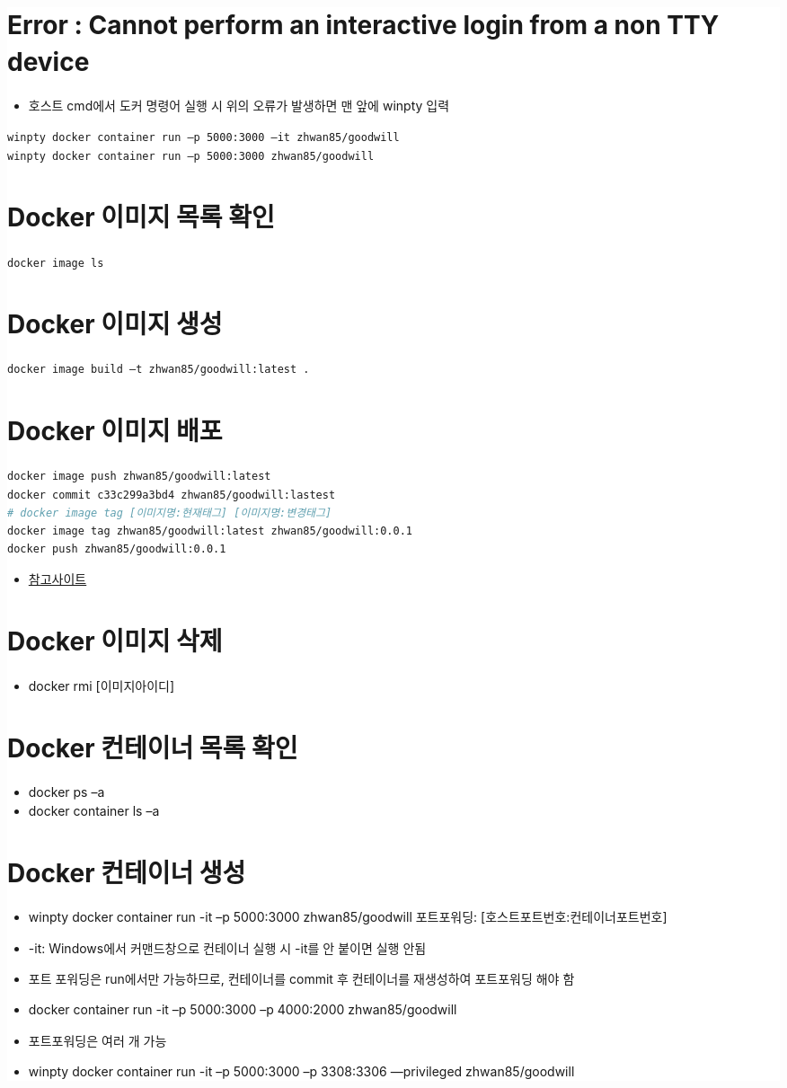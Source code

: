 # Error : Cannot perform an interactive login from a non TTY device
- 호스트 cmd에서 도커 명령어 실행 시 위의 오류가 발생하면 맨 앞에 winpty 입력
``` sh
winpty docker container run –p 5000:3000 –it zhwan85/goodwill
winpty docker container run –p 5000:3000 zhwan85/goodwill
```

# Docker 이미지 목록 확인
``` sh
docker image ls
```

# Docker 이미지 생성
``` sh
docker image build –t zhwan85/goodwill:latest .
```

# Docker 이미지 배포
``` sh
docker image push zhwan85/goodwill:latest
docker commit c33c299a3bd4 zhwan85/goodwill:lastest
# docker image tag [이미지명:현재태그] [이미지명:변경태그]
docker image tag zhwan85/goodwill:latest zhwan85/goodwill:0.0.1
docker push zhwan85/goodwill:0.0.1
```
- [참고사이트](https://nicewoong.github.io/development/2018/03/06/docker-commit-container/)

# Docker 이미지 삭제
- docker rmi [이미지아이디]

# Docker 컨테이너 목록 확인
- docker ps –a
- docker container ls –a

# Docker 컨테이너 생성
- winpty docker container run -it –p 5000:3000 zhwan85/goodwill
포트포워딩: [호스트포트번호:컨테이너포트번호]
- -it: Windows에서 커맨드창으로 컨테이너 실행 시 -it를 안 붙이면 실행 안됨  
- 포트 포워딩은 run에서만 가능하므로, 컨테이너를 commit 후 컨테이너를 재생성하여 포트포워딩 해야 함

- docker container run -it –p 5000:3000 –p 4000:2000 zhwan85/goodwill
- 포트포워딩은 여러 개 가능

- winpty docker container run -it –p 5000:3000 –p 3308:3306 —privileged zhwan85/goodwill
